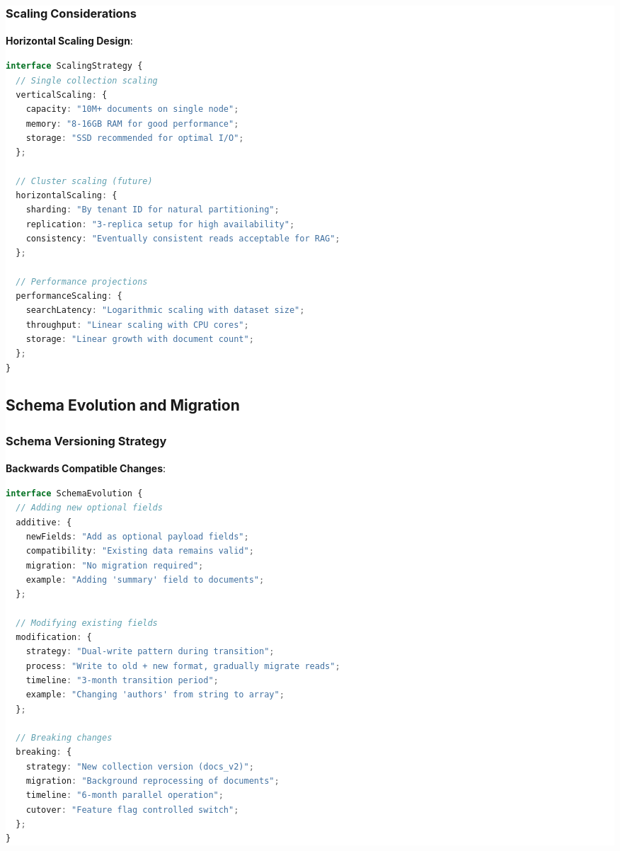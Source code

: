 ### Scaling Considerations

**Horizontal Scaling Design**:
```typescript
interface ScalingStrategy {
  // Single collection scaling
  verticalScaling: {
    capacity: "10M+ documents on single node";
    memory: "8-16GB RAM for good performance";
    storage: "SSD recommended for optimal I/O";
  };

  // Cluster scaling (future)
  horizontalScaling: {
    sharding: "By tenant ID for natural partitioning";
    replication: "3-replica setup for high availability";
    consistency: "Eventually consistent reads acceptable for RAG";
  };

  // Performance projections
  performanceScaling: {
    searchLatency: "Logarithmic scaling with dataset size";
    throughput: "Linear scaling with CPU cores";
    storage: "Linear growth with document count";
  };
}
```

## Schema Evolution and Migration

### Schema Versioning Strategy

**Backwards Compatible Changes**:
```typescript
interface SchemaEvolution {
  // Adding new optional fields
  additive: {
    newFields: "Add as optional payload fields";
    compatibility: "Existing data remains valid";
    migration: "No migration required";
    example: "Adding 'summary' field to documents";
  };

  // Modifying existing fields
  modification: {
    strategy: "Dual-write pattern during transition";
    process: "Write to old + new format, gradually migrate reads";
    timeline: "3-month transition period";
    example: "Changing 'authors' from string to array";
  };

  // Breaking changes
  breaking: {
    strategy: "New collection version (docs_v2)";
    migration: "Background reprocessing of documents";
    timeline: "6-month parallel operation";
    cutover: "Feature flag controlled switch";
  };
}
```
